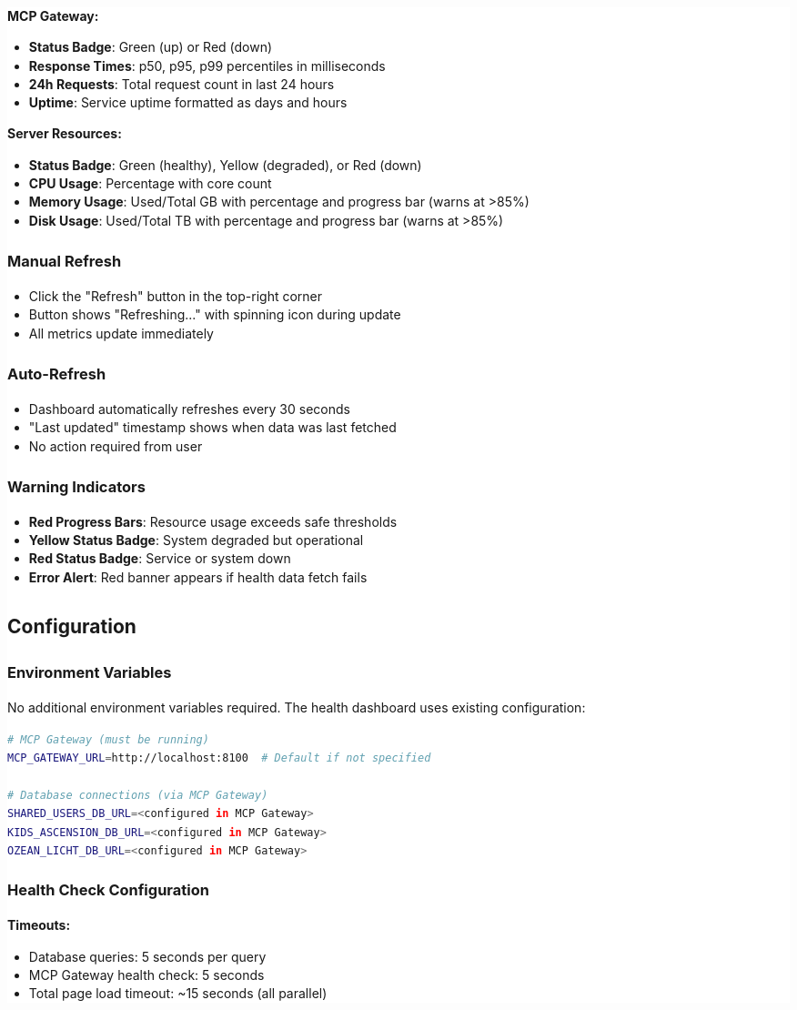 **MCP Gateway:**
- **Status Badge**: Green (up) or Red (down)
- **Response Times**: p50, p95, p99 percentiles in milliseconds
- **24h Requests**: Total request count in last 24 hours
- **Uptime**: Service uptime formatted as days and hours

**Server Resources:**
- **Status Badge**: Green (healthy), Yellow (degraded), or Red (down)
- **CPU Usage**: Percentage with core count
- **Memory Usage**: Used/Total GB with percentage and progress bar (warns at >85%)
- **Disk Usage**: Used/Total TB with percentage and progress bar (warns at >85%)

### Manual Refresh

- Click the "Refresh" button in the top-right corner
- Button shows "Refreshing..." with spinning icon during update
- All metrics update immediately

### Auto-Refresh

- Dashboard automatically refreshes every 30 seconds
- "Last updated" timestamp shows when data was last fetched
- No action required from user

### Warning Indicators

- **Red Progress Bars**: Resource usage exceeds safe thresholds
- **Yellow Status Badge**: System degraded but operational
- **Red Status Badge**: Service or system down
- **Error Alert**: Red banner appears if health data fetch fails

## Configuration

### Environment Variables

No additional environment variables required. The health dashboard uses existing configuration:

```bash
# MCP Gateway (must be running)
MCP_GATEWAY_URL=http://localhost:8100  # Default if not specified

# Database connections (via MCP Gateway)
SHARED_USERS_DB_URL=<configured in MCP Gateway>
KIDS_ASCENSION_DB_URL=<configured in MCP Gateway>
OZEAN_LICHT_DB_URL=<configured in MCP Gateway>
```

### Health Check Configuration

**Timeouts:**
- Database queries: 5 seconds per query
- MCP Gateway health check: 5 seconds
- Total page load timeout: ~15 seconds (all parallel)
